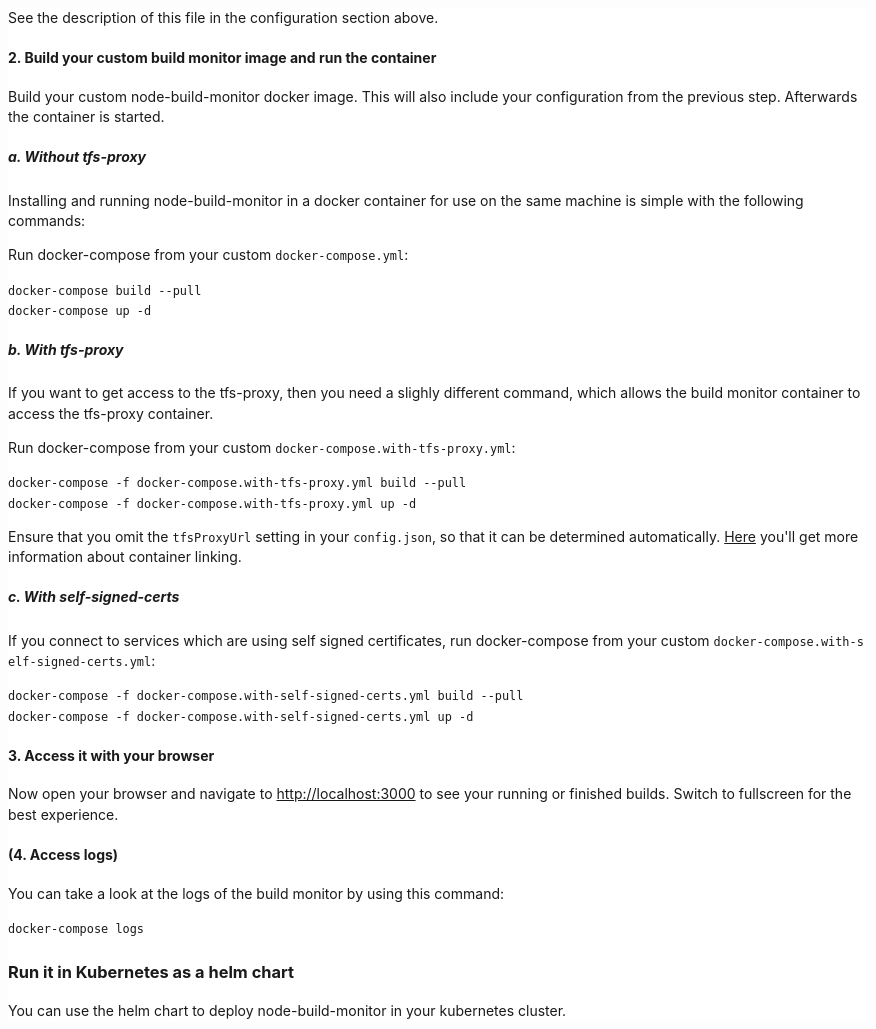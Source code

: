 See the description of this file in the configuration section above.

#### 2. Build your custom build monitor image and run the container

Build your custom node-build-monitor docker image. This will also include your configuration from the previous step. Afterwards the container is started.

##### a. Without tfs-proxy

Installing and running node-build-monitor in a docker container for use on the same machine is simple with the following commands:

Run docker-compose from your custom `docker-compose.yml`:
```
docker-compose build --pull
docker-compose up -d
```

##### b. With tfs-proxy

If you want to get access to the tfs-proxy, then you need a slighly different command, which allows the build monitor container to access the tfs-proxy container.

Run docker-compose from your custom `docker-compose.with-tfs-proxy.yml`:
```
docker-compose -f docker-compose.with-tfs-proxy.yml build --pull
docker-compose -f docker-compose.with-tfs-proxy.yml up -d
```
Ensure that you omit the `tfsProxyUrl` setting in your `config.json`, so that it can be determined automatically. [Here](https://docs.docker.com/userguide/dockerlinks/#container-linking) you'll get more information about container linking.

##### c. With self-signed-certs

If you connect to services which are using self signed certificates, run docker-compose from your custom `docker-compose.with-self-signed-certs.yml`:
```
docker-compose -f docker-compose.with-self-signed-certs.yml build --pull
docker-compose -f docker-compose.with-self-signed-certs.yml up -d
```

#### 3. Access it with your browser

Now open your browser and navigate to [http://localhost:3000](http://localhost:3000) to see your running or finished builds. Switch to fullscreen for the best experience.

#### (4. Access logs)

You can take a look at the logs of the build monitor by using this command:
```
docker-compose logs
```

### Run it in Kubernetes as a helm chart

You can use the helm chart to deploy node-build-monitor in your kubernetes cluster.
